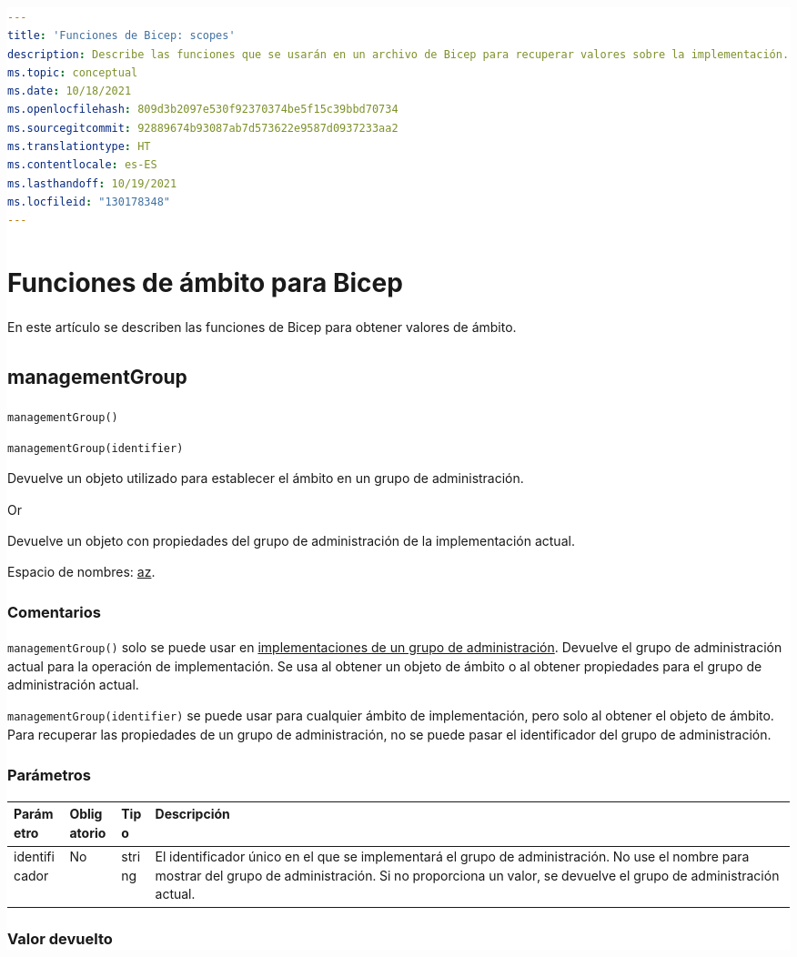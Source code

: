 ```yaml
---
title: 'Funciones de Bicep: scopes'
description: Describe las funciones que se usarán en un archivo de Bicep para recuperar valores sobre la implementación.
ms.topic: conceptual
ms.date: 10/18/2021
ms.openlocfilehash: 809d3b2097e530f92370374be5f15c39bbd70734
ms.sourcegitcommit: 92889674b93087ab7d573622e9587d0937233aa2
ms.translationtype: HT
ms.contentlocale: es-ES
ms.lasthandoff: 10/19/2021
ms.locfileid: "130178348"
---
```

# <a name="scope-functions-for-bicep"></a>Funciones de ámbito para Bicep

En este artículo se describen las funciones de Bicep para obtener valores de ámbito.

## <a name="managementgroup"></a>managementGroup

`managementGroup()`

`managementGroup(identifier)`

Devuelve un objeto utilizado para establecer el ámbito en un grupo de administración.

Or

Devuelve un objeto con propiedades del grupo de administración de la implementación actual.

Espacio de nombres: [az](bicep-functions.md#namespaces-for-functions).

### <a name="remarks"></a>Comentarios

`managementGroup()` solo se puede usar en [implementaciones de un grupo de administración](deploy-to-management-group.md). Devuelve el grupo de administración actual para la operación de implementación. Se usa al obtener un objeto de ámbito o al obtener propiedades para el grupo de administración actual.

`managementGroup(identifier)` se puede usar para cualquier ámbito de implementación, pero solo al obtener el objeto de ámbito. Para recuperar las propiedades de un grupo de administración, no se puede pasar el identificador del grupo de administración.

### <a name="parameters"></a>Parámetros

| Parámetro | Obligatorio | Tipo | Descripción |
|:--- |:--- |:--- |:--- |
| identificador |No |string |El identificador único en el que se implementará el grupo de administración. No use el nombre para mostrar del grupo de administración. Si no proporciona un valor, se devuelve el grupo de administración actual. |

### <a name="return-value"></a>Valor devuelto
